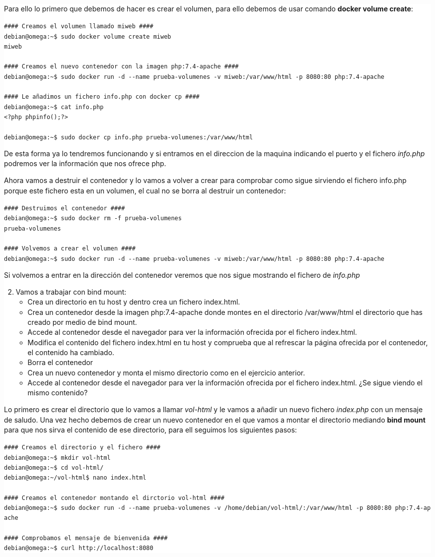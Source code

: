 Para ello lo primero que debemos de hacer es crear el volumen, para ello debemos de usar comando **docker volume create**:
```shell
#### Creamos el volumen llamado miweb ####
debian@omega:~$ sudo docker volume create miweb
miweb

#### Creamos el nuevo contenedor con la imagen php:7.4-apache ####
debian@omega:~$ sudo docker run -d --name prueba-volumenes -v miweb:/var/www/html -p 8080:80 php:7.4-apache

#### Le añadimos un fichero info.php con docker cp ####
debian@omega:~$ cat info.php 
<?php phpinfo();?>

debian@omega:~$ sudo docker cp info.php prueba-volumenes:/var/www/html
```

De esta forma ya lo tendremos funcionando y si entramos en el direccion de la maquina indicando el puerto y el fichero *info.php* podremos ver la información que nos ofrece php.

Ahora vamos a destruir el contenedor y lo vamos a volver a crear para comprobar como sigue sirviendo el fichero info.php porque este fichero esta en un volumen, el cual no se borra al destruir un contenedor:
```shell
#### Destruimos el contenedor ####
debian@omega:~$ sudo docker rm -f prueba-volumenes
prueba-volumenes

#### Volvemos a crear el volumen ####
debian@omega:~$ sudo docker run -d --name prueba-volumenes -v miweb:/var/www/html -p 8080:80 php:7.4-apache
```

Si volvemos a entrar en la dirección del contenedor veremos que nos sigue mostrando el fichero de *info.php*


2. Vamos a trabajar con bind mount:
   * Crea un directorio en tu host y dentro crea un fichero index.html.
   * Crea un contenedor desde la imagen php:7.4-apache donde montes en el directorio /var/www/html el directorio que has creado por medio de bind mount.
   * Accede al contenedor desde el navegador para ver la información ofrecida por el fichero index.html.
   * Modifica el contenido del fichero index.html en tu host y comprueba que al refrescar la página ofrecida por el contenedor, el contenido ha cambiado.
   * Borra el contenedor
   * Crea un nuevo contenedor y monta el mismo directorio como en el ejercicio anterior.
   * Accede al contenedor desde el navegador para ver la información ofrecida por el fichero index.html. ¿Se sigue viendo el mismo contenido?

Lo primero es crear el directorio que lo vamos a llamar *vol-html* y le vamos a añadir un nuevo fichero *index.php* con un mensaje de saludo. Una vez hecho debemos de crear un nuevo contenedor en el que vamos a montar el directorio mediando **bind mount** para que nos sirva el contenido de ese directorio, para ell seguimos los siguientes pasos:
```shell
#### Creamos el directorio y el fichero ####
debian@omega:~$ mkdir vol-html
debian@omega:~$ cd vol-html/
debian@omega:~/vol-html$ nano index.html

#### Creamos el contenedor montando el dirctorio vol-html ####
debian@omega:~$ sudo docker run -d --name prueba-volumenes -v /home/debian/vol-html/:/var/www/html -p 8080:80 php:7.4-apache

#### Comprobamos el mensaje de bienvenida ####
debian@omega:~$ curl http://localhost:8080
```